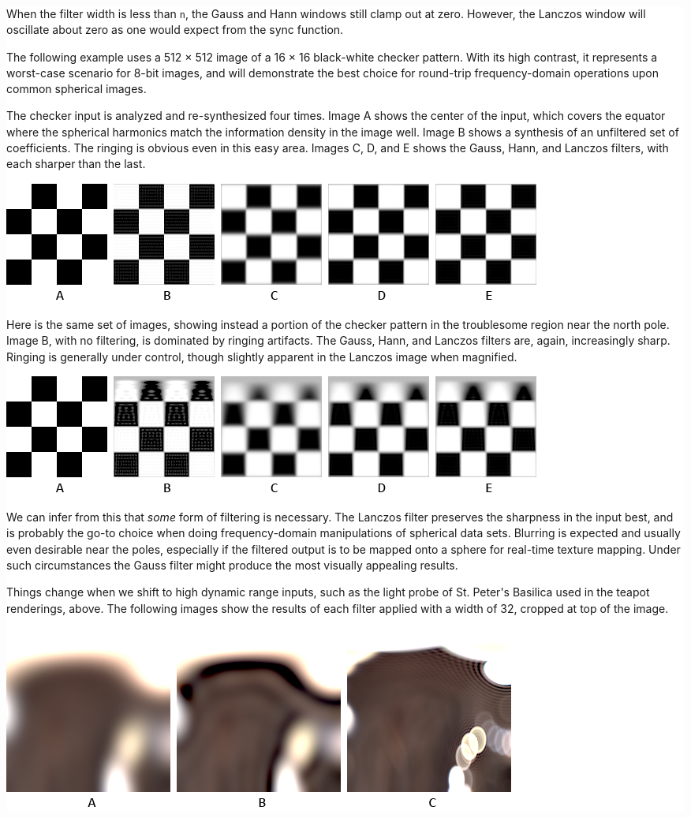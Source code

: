 When the filter width is less than `n`, the Gauss and Hann windows still clamp out at zero. However, the Lanczos window will oscillate about zero as one would expect from the sync function.

The following example uses a 512 &times; 512 image of a 16 &times; 16 black-white checker pattern. With its high contrast, it represents a worst-case scenario for 8-bit images, and will demonstrate the best choice for round-trip frequency-domain operations upon common spherical images.

The checker input is analyzed and re-synthesized four times. Image A shows the center of the input, which covers the equator where the spherical harmonics match the information density in the image well. Image B shows a synthesis of an unfiltered set of coefficients. The ringing is obvious even in this easy area. Images C, D, and E shows the Gauss, Hann, and Lanczos filters, with each sharper than the last.

![](etc/filter-2.png)

Here is the same set of images, showing instead a portion of the checker pattern in the troublesome region near the north pole. Image B, with no filtering, is dominated by ringing artifacts. The Gauss, Hann, and Lanczos filters are, again, increasingly sharp. Ringing is generally under control, though slightly apparent in the Lanczos image when magnified.

![](etc/filter-1.png)

We can infer from this that *some* form of filtering is necessary. The Lanczos filter preserves the sharpness in the input best, and is probably the go-to choice when doing frequency-domain manipulations of spherical data sets. Blurring is expected and usually even desirable near the poles, especially if the filtered output is to be mapped onto a sphere for real-time texture mapping. Under such circumstances the Gauss filter might produce the most visually appealing results.

Things change when we shift to high dynamic range inputs, such as the light probe of St. Peter's Basilica used in the teapot renderings, above. The following images show the results of each filter applied with a width of 32, cropped at top of the image.

![](etc/filter-3.png)
